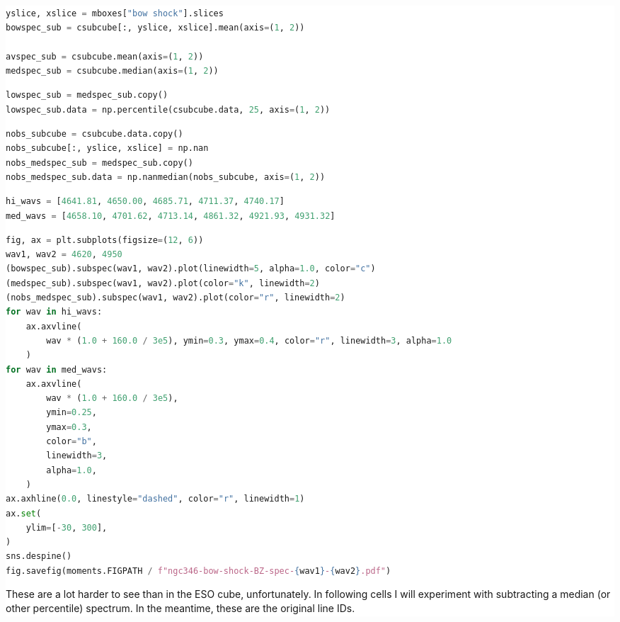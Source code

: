 
```python
yslice, xslice = mboxes["bow shock"].slices
bowspec_sub = csubcube[:, yslice, xslice].mean(axis=(1, 2))

avspec_sub = csubcube.mean(axis=(1, 2))
medspec_sub = csubcube.median(axis=(1, 2))
```

```python
lowspec_sub = medspec_sub.copy()
lowspec_sub.data = np.percentile(csubcube.data, 25, axis=(1, 2))
```

```python
nobs_subcube = csubcube.data.copy()
nobs_subcube[:, yslice, xslice] = np.nan
nobs_medspec_sub = medspec_sub.copy()
nobs_medspec_sub.data = np.nanmedian(nobs_subcube, axis=(1, 2))
```

```python
hi_wavs = [4641.81, 4650.00, 4685.71, 4711.37, 4740.17]
med_wavs = [4658.10, 4701.62, 4713.14, 4861.32, 4921.93, 4931.32]
```

```python
fig, ax = plt.subplots(figsize=(12, 6))
wav1, wav2 = 4620, 4950
(bowspec_sub).subspec(wav1, wav2).plot(linewidth=5, alpha=1.0, color="c")
(medspec_sub).subspec(wav1, wav2).plot(color="k", linewidth=2)
(nobs_medspec_sub).subspec(wav1, wav2).plot(color="r", linewidth=2)
for wav in hi_wavs:
    ax.axvline(
        wav * (1.0 + 160.0 / 3e5), ymin=0.3, ymax=0.4, color="r", linewidth=3, alpha=1.0
    )
for wav in med_wavs:
    ax.axvline(
        wav * (1.0 + 160.0 / 3e5),
        ymin=0.25,
        ymax=0.3,
        color="b",
        linewidth=3,
        alpha=1.0,
    )
ax.axhline(0.0, linestyle="dashed", color="r", linewidth=1)
ax.set(
    ylim=[-30, 300],
)
sns.despine()
fig.savefig(moments.FIGPATH / f"ngc346-bow-shock-BZ-spec-{wav1}-{wav2}.pdf")
```

These are a lot harder to see than in the ESO cube, unfortunately. In following cells I will experiment with subtracting a median (or other percentile) spectrum. In the meantime, these are the original line IDs.
